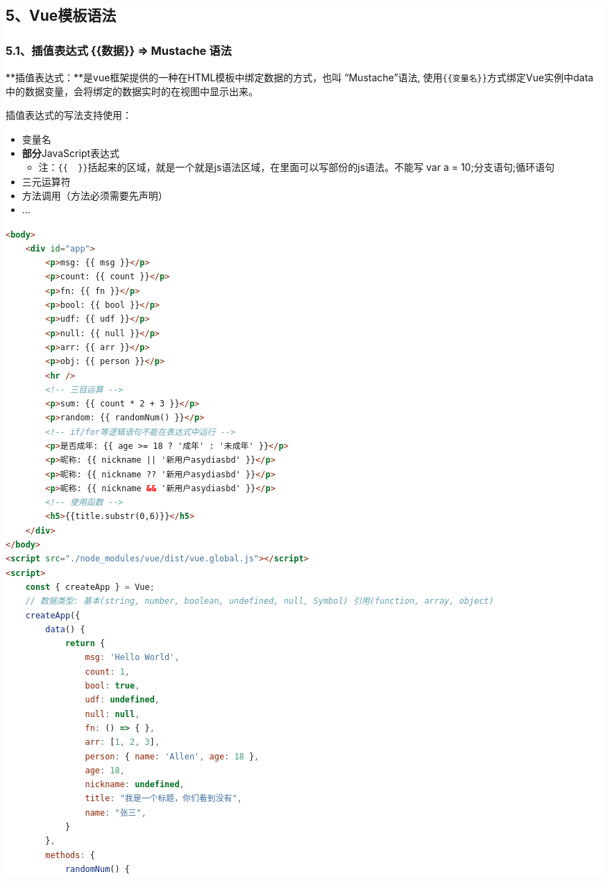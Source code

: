 

## 5、Vue模板语法

### 5.1、插值表达式 {{数据}} => Mustache 语法

**插值表达式：**是vue框架提供的一种在HTML模板中绑定数据的方式，也叫 “Mustache”语法, 使用`{{变量名}}`方式绑定Vue实例中data中的数据变量，会将绑定的数据实时的在视图中显示出来。

插值表达式的写法支持使用：

- 变量名
- **部分**JavaScript表达式
  - 注：`{{  }}`括起来的区域，就是一个就是js语法区域，在里面可以写部份的js语法。不能写 var a = 10;分支语句;循环语句
- 三元运算符
- 方法调用（方法必须需要先声明）
- ...

~~~html
<body>
    <div id="app">
        <p>msg: {{ msg }}</p>
        <p>count: {{ count }}</p>
        <p>fn: {{ fn }}</p>
        <p>bool: {{ bool }}</p>
        <p>udf: {{ udf }}</p>
        <p>null: {{ null }}</p>
        <p>arr: {{ arr }}</p>
        <p>obj: {{ person }}</p>
        <hr />
        <!-- 三目运算 -->
        <p>sum: {{ count * 2 + 3 }}</p>
        <p>random: {{ randomNum() }}</p>
        <!-- if/for等逻辑语句不能在表达式中运行 -->
        <p>是否成年: {{ age >= 18 ? '成年' : '未成年' }}</p>
        <p>昵称: {{ nickname || '新用户asydiasbd' }}</p>
        <p>昵称: {{ nickname ?? '新用户asydiasbd' }}</p>
        <p>昵称: {{ nickname && '新用户asydiasbd' }}</p>
        <!-- 使用函数 -->
        <h5>{{title.substr(0,6)}}</h5>
    </div>
</body>
<script src="./node_modules/vue/dist/vue.global.js"></script>
<script>
    const { createApp } = Vue;
    // 数据类型: 基本(string, number, boolean, undefined, null, Symbol) 引用(function, array, object)
    createApp({
        data() {
            return {
                msg: 'Hello World',
                count: 1,
                bool: true,
                udf: undefined,
                null: null,
                fn: () => { },
                arr: [1, 2, 3],
                person: { name: 'Allen', age: 18 },
                age: 18,
                nickname: undefined,
                title: "我是一个标题，你们看到没有",
                name: "张三",
            }
        },
        methods: {
            randomNum() {
~~~
